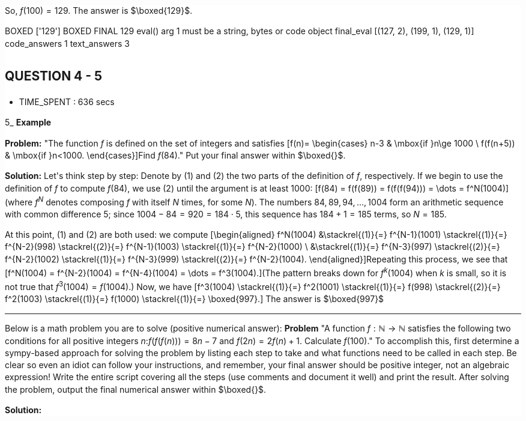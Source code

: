 So, $f(100) = 129$. The answer is $\boxed{129}$.

BOXED ['129']
BOXED FINAL 129
eval() arg 1 must be a string, bytes or code object final_eval
[(127, 2), (199, 1), (129, 1)]
code_answers 1 text_answers 3



## QUESTION 4 - 5 
- TIME_SPENT : 636 secs

5_
**Example**

**Problem:** 
"The function $f$ is defined on the set of integers and satisfies \[f(n)= \begin{cases}  n-3 & \mbox{if }n\ge 1000 \\  f(f(n+5)) & \mbox{if }n<1000. \end{cases}\]Find $f(84)$."
Put your final answer within $\boxed{}$.

**Solution:** 
Let's think step by step:
Denote by (1) and (2) the two parts of the definition of $f$, respectively. If we begin to use the definition of $f$ to compute $f(84)$, we use (2) until the argument is at least $1000$: \[f(84) = f(f(89)) = f(f(f(94))) = \dots = f^N(1004)\](where $f^N$ denotes composing $f$ with itself $N$ times, for some $N$). The numbers $84, 89, 94, \dots, 1004$ form an arithmetic sequence with common difference $5$; since $1004 - 84 = 920 = 184 \cdot 5$, this sequence has $184 + 1 = 185$ terms, so $N = 185$.

At this point, (1) and (2) are both used: we compute \[\begin{aligned} f^N(1004) &\stackrel{(1)}{=} f^{N-1}(1001) \stackrel{(1)}{=} f^{N-2}(998) \stackrel{(2)}{=} f^{N-1}(1003) \stackrel{(1)}{=} f^{N-2}(1000) \\ &\stackrel{(1)}{=} f^{N-3}(997) \stackrel{(2)}{=} f^{N-2}(1002) \stackrel{(1)}{=} f^{N-3}(999) \stackrel{(2)}{=} f^{N-2}(1004). \end{aligned}\]Repeating this process, we see that \[f^N(1004) = f^{N-2}(1004) = f^{N-4}(1004) = \dots = f^3(1004).\](The pattern breaks down for $f^k(1004)$ when $k$ is small, so it is not true that $f^3(1004) = f(1004)$.) Now, we have \[f^3(1004) \stackrel{(1)}{=} f^2(1001) \stackrel{(1)}{=} f(998) \stackrel{(2)}{=} f^2(1003) \stackrel{(1)}{=} f(1000) \stackrel{(1)}{=} \boxed{997}.\] The answer is $\boxed{997}$


---

Below is a math problem you are to solve (positive numerical answer):
**Problem**
"A function $f: \mathbb N \to \mathbb N$ satisfies the following two conditions for all positive integers $n$:$f(f(f(n)))=8n-7$ and $f(2n)=2f(n)+1$. Calculate $f(100)$."
To accomplish this, first determine a sympy-based approach for solving the problem by listing each step to take and what functions need to be called in each step. Be clear so even an idiot can follow your instructions, and remember, your final answer should be positive integer, not an algebraic expression!
Write the entire script covering all the steps (use comments and document it well) and print the result. After solving the problem, output the final numerical answer within $\boxed{}$.

**Solution:** 

